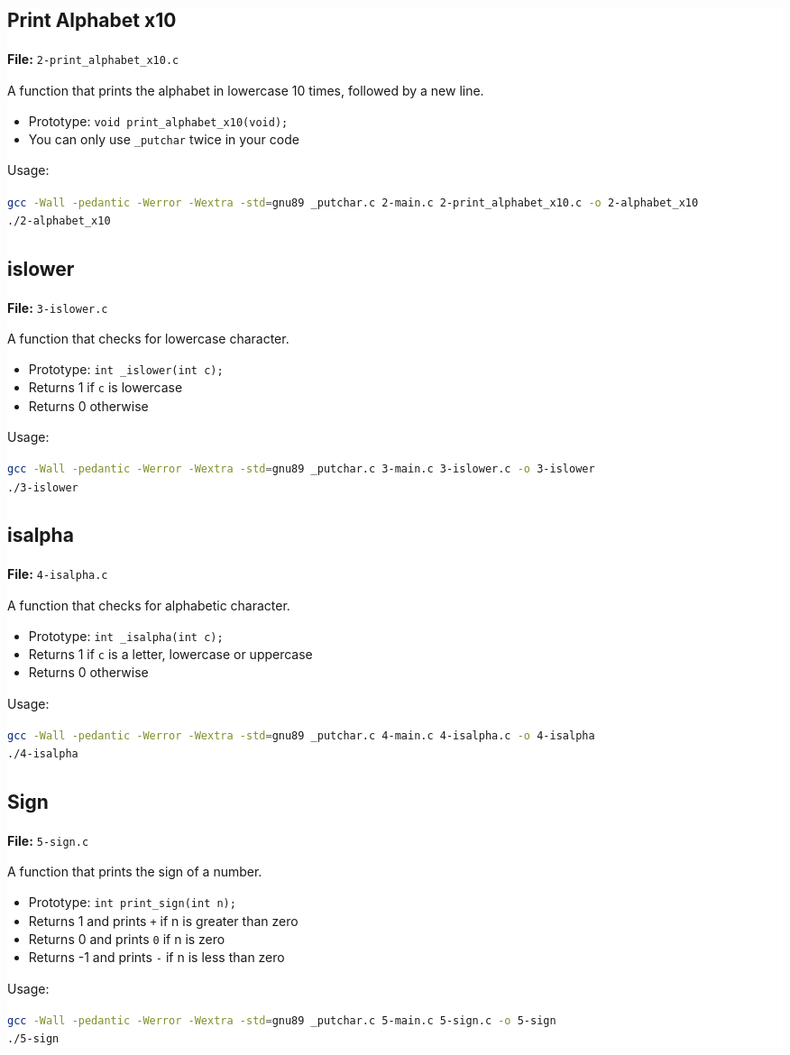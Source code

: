 ## Print Alphabet x10
**File:** `2-print_alphabet_x10.c`

A function that prints the alphabet in lowercase 10 times, followed by a new line.
- Prototype: `void print_alphabet_x10(void);`
- You can only use `_putchar` twice in your code

Usage:
```sh
gcc -Wall -pedantic -Werror -Wextra -std=gnu89 _putchar.c 2-main.c 2-print_alphabet_x10.c -o 2-alphabet_x10
./2-alphabet_x10
```

## islower
**File:** `3-islower.c`

A function that checks for lowercase character.
- Prototype: `int _islower(int c);`
- Returns 1 if `c` is lowercase
- Returns 0 otherwise

Usage:
```sh
gcc -Wall -pedantic -Werror -Wextra -std=gnu89 _putchar.c 3-main.c 3-islower.c -o 3-islower
./3-islower
```

## isalpha
**File:** `4-isalpha.c`

A function that checks for alphabetic character.
- Prototype: `int _isalpha(int c);`
- Returns 1 if `c` is a letter, lowercase or uppercase
- Returns 0 otherwise

Usage:
```sh
gcc -Wall -pedantic -Werror -Wextra -std=gnu89 _putchar.c 4-main.c 4-isalpha.c -o 4-isalpha
./4-isalpha
```

## Sign
**File:** `5-sign.c`

A function that prints the sign of a number.
- Prototype: `int print_sign(int n);`
- Returns 1 and prints `+` if n is greater than zero
- Returns 0 and prints `0` if n is zero
- Returns -1 and prints `-` if n is less than zero

Usage:
```sh
gcc -Wall -pedantic -Werror -Wextra -std=gnu89 _putchar.c 5-main.c 5-sign.c -o 5-sign
./5-sign
```
